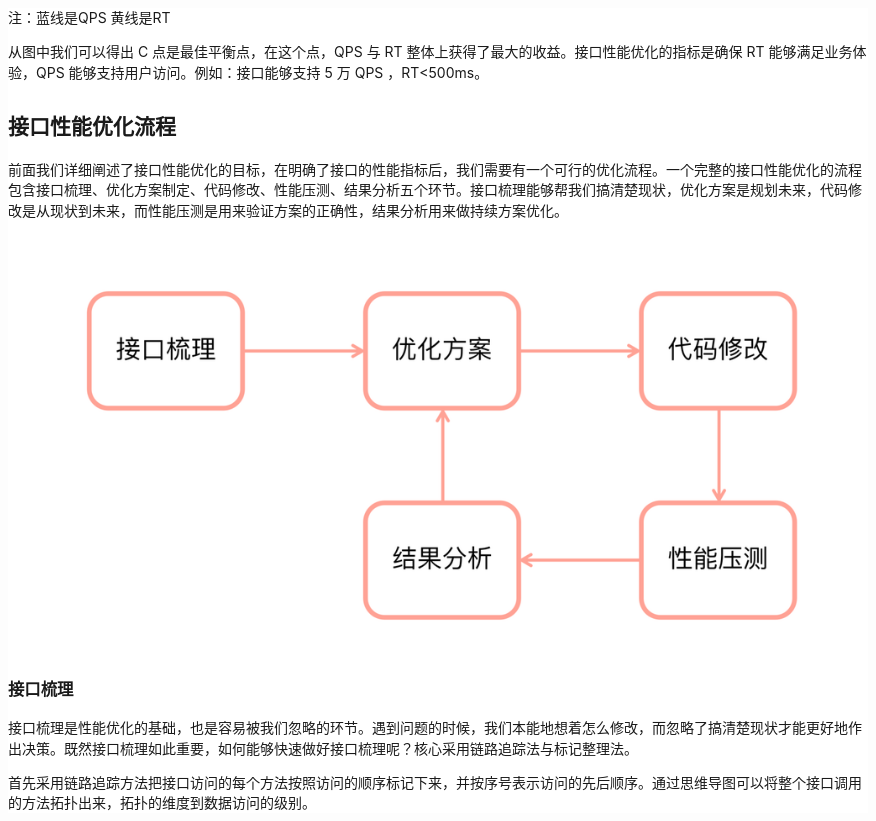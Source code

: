 注：蓝线是QPS 黄线是RT

从图中我们可以得出 C 点是最佳平衡点，在这个点，QPS 与 RT 整体上获得了最大的收益。接口性能优化的指标是确保 RT 能够满足业务体验，QPS 能够支持用户访问。例如：接口能够支持 5 万 QPS ，RT<500ms。

## 接口性能优化流程

前面我们详细阐述了接口性能优化的目标，在明确了接口的性能指标后，我们需要有一个可行的优化流程。一个完整的接口性能优化的流程包含接口梳理、优化方案制定、代码修改、性能压测、结果分析五个环节。接口梳理能够帮我们搞清楚现状，优化方案是规划未来，代码修改是从现状到未来，而性能压测是用来验证方案的正确性，结果分析用来做持续方案优化。

![null](../../assets/images/testing/1a3f74a449ac9ea356e474aa7ff27655.png)

### 接口梳理

接口梳理是性能优化的基础，也是容易被我们忽略的环节。遇到问题的时候，我们本能地想着怎么修改，而忽略了搞清楚现状才能更好地作出决策。既然接口梳理如此重要，如何能够快速做好接口梳理呢？核心采用链路追踪法与标记整理法。

首先采用链路追踪方法把接口访问的每个方法按照访问的顺序标记下来，并按序号表示访问的先后顺序。通过思维导图可以将整个接口调用的方法拓扑出来，拓扑的维度到数据访问的级别。
